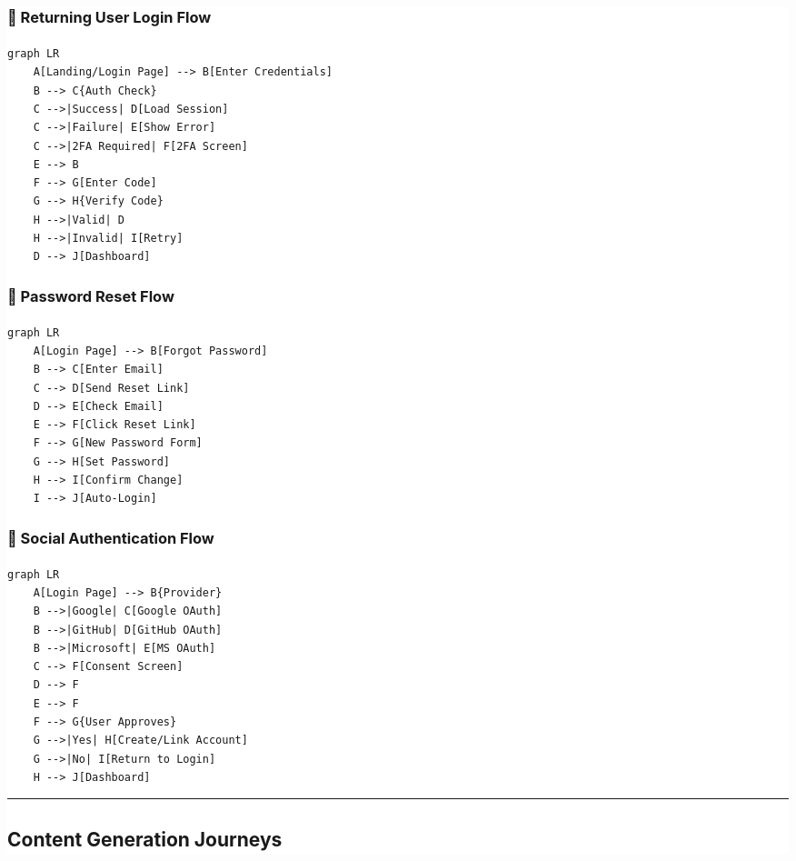 ### 🔑 Returning User Login Flow

```mermaid
graph LR
    A[Landing/Login Page] --> B[Enter Credentials]
    B --> C{Auth Check}
    C -->|Success| D[Load Session]
    C -->|Failure| E[Show Error]
    C -->|2FA Required| F[2FA Screen]
    E --> B
    F --> G[Enter Code]
    G --> H{Verify Code}
    H -->|Valid| D
    H -->|Invalid| I[Retry]
    D --> J[Dashboard]
```

### 🔄 Password Reset Flow

```mermaid
graph LR
    A[Login Page] --> B[Forgot Password]
    B --> C[Enter Email]
    C --> D[Send Reset Link]
    D --> E[Check Email]
    E --> F[Click Reset Link]
    F --> G[New Password Form]
    G --> H[Set Password]
    H --> I[Confirm Change]
    I --> J[Auto-Login]
```

### 🔗 Social Authentication Flow

```mermaid
graph LR
    A[Login Page] --> B{Provider}
    B -->|Google| C[Google OAuth]
    B -->|GitHub| D[GitHub OAuth]
    B -->|Microsoft| E[MS OAuth]
    C --> F[Consent Screen]
    D --> F
    E --> F
    F --> G{User Approves}
    G -->|Yes| H[Create/Link Account]
    G -->|No| I[Return to Login]
    H --> J[Dashboard]
```

---

## Content Generation Journeys
